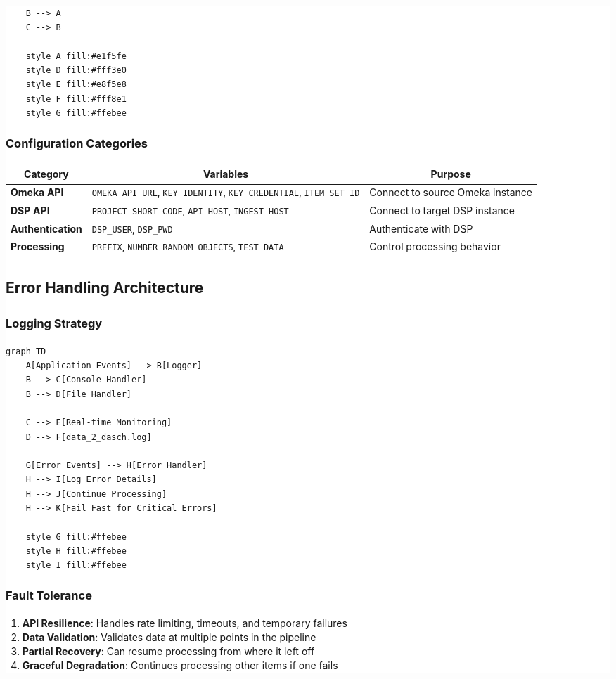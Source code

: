 ```mermaid
    B --> A
    C --> B
    
    style A fill:#e1f5fe
    style D fill:#fff3e0
    style E fill:#e8f5e8
    style F fill:#fff8e1
    style G fill:#ffebee
```

### Configuration Categories

| Category | Variables | Purpose |
|----------|-----------|---------|
| **Omeka API** | `OMEKA_API_URL`, `KEY_IDENTITY`, `KEY_CREDENTIAL`, `ITEM_SET_ID` | Connect to source Omeka instance |
| **DSP API** | `PROJECT_SHORT_CODE`, `API_HOST`, `INGEST_HOST` | Connect to target DSP instance |
| **Authentication** | `DSP_USER`, `DSP_PWD` | Authenticate with DSP |
| **Processing** | `PREFIX`, `NUMBER_RANDOM_OBJECTS`, `TEST_DATA` | Control processing behavior |

## Error Handling Architecture

### Logging Strategy

```mermaid
graph TD
    A[Application Events] --> B[Logger]
    B --> C[Console Handler]
    B --> D[File Handler]
    
    C --> E[Real-time Monitoring]
    D --> F[data_2_dasch.log]
    
    G[Error Events] --> H[Error Handler]
    H --> I[Log Error Details]
    H --> J[Continue Processing]
    H --> K[Fail Fast for Critical Errors]
    
    style G fill:#ffebee
    style H fill:#ffebee
    style I fill:#ffebee
```

### Fault Tolerance

1. **API Resilience**: Handles rate limiting, timeouts, and temporary failures
2. **Data Validation**: Validates data at multiple points in the pipeline
3. **Partial Recovery**: Can resume processing from where it left off
4. **Graceful Degradation**: Continues processing other items if one fails

